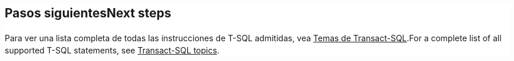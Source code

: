 ## <a name="next-steps"></a><span data-ttu-id="b7371-177">Pasos siguientes</span><span class="sxs-lookup"><span data-stu-id="b7371-177">Next steps</span></span>
<span data-ttu-id="b7371-178">Para ver una lista completa de todas las instrucciones de T-SQL admitidas, vea [Temas de Transact-SQL][Transact-SQL topics].</span><span class="sxs-lookup"><span data-stu-id="b7371-178">For a complete list of all supported T-SQL statements, see [Transact-SQL topics][Transact-SQL topics].</span></span>




[ANSI joins on updates]: ./sql-data-warehouse-develop-ctas.md#ansi-join-replacement-for-update-statements
[ANSI joins on deletes]: ./sql-data-warehouse-develop-ctas.md#ansi-join-replacement-for-delete-statements
[merge statement]: ./sql-data-warehouse-develop-ctas.md#replace-merge-statements
[INSERT..EXEC]: ./sql-data-warehouse-tables-temporary.md#modularizing-code
[Transact-SQL topics]: ./sql-data-warehouse-reference-tsql-statements.md

[cursors]: ./sql-data-warehouse-develop-loops.md
[group by clause with rollup / cube / grouping sets options]: ./sql-data-warehouse-develop-group-by-options.md
[nesting levels beyond 8]: ./sql-data-warehouse-develop-transactions.md
[updating through views]: ./sql-data-warehouse-develop-views.md
[use of select for variable assignment]: ./sql-data-warehouse-develop-variable-assignment.md
[no MAX data type for dynamic SQL strings]: ./sql-data-warehouse-develop-dynamic-sql.md




